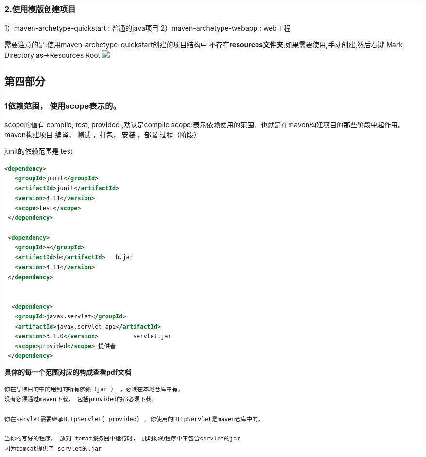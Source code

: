 
### 2.使用模版创建项目
  1）maven-archetype-quickstart : 普通的java项目
  2）maven-archetype-webapp : web工程

需要注意的是:使用maven-archetype-quickstart创建的项目结构中
不存在**resources文件夹**,如果需要使用,手动创建,然后右键
Mark Directory as->Resources Root
![](https://gitcode.net/qq_50848214/image/-/raw/master/412B-A1D-MAVEN-01.jpg)


## 第四部分
 ### 1依赖范围， 使用scope表示的。
   scope的值有 compile, test, provided ,默认是compile
   scope:表示依赖使用的范围，也就是在maven构建项目的那些阶段中起作用。
   maven构建项目  编译， 测试 ，打包， 安装 ，部署 过程（阶段）


   junit的依赖范围是 test
   ```xml
   <dependency>
      <groupId>junit</groupId>
      <artifactId>junit</artifactId>
      <version>4.11</version>
      <scope>test</scope>
    </dependency>

	<dependency>
      <groupId>a</groupId>
      <artifactId>b</artifactId>   b.jar
      <version>4.11</version>
    </dependency>


	 <dependency>
      <groupId>javax.servlet</groupId>
      <artifactId>javax.servlet-api</artifactId>
      <version>3.1.0</version>          servlet.jar
      <scope>provided</scope> 提供者
    </dependency>

   ```

**具体的每一个范围对应的构成查看pdf文档**
	 
	你在写项目的中的用到的所有依赖（jar ） ，必须在本地仓库中有。
	没有必须通过maven下载， 包括provided的都必须下载。
	
	你在servlet需要继承HttpServlet( provided) , 你使用的HttpServlet是maven仓库中的。
	
	当你的写好的程序， 放到 tomat服务器中运行时， 此时你的程序中不包含servlet的jar
	因为tomcat提供了 servlet的.jar
